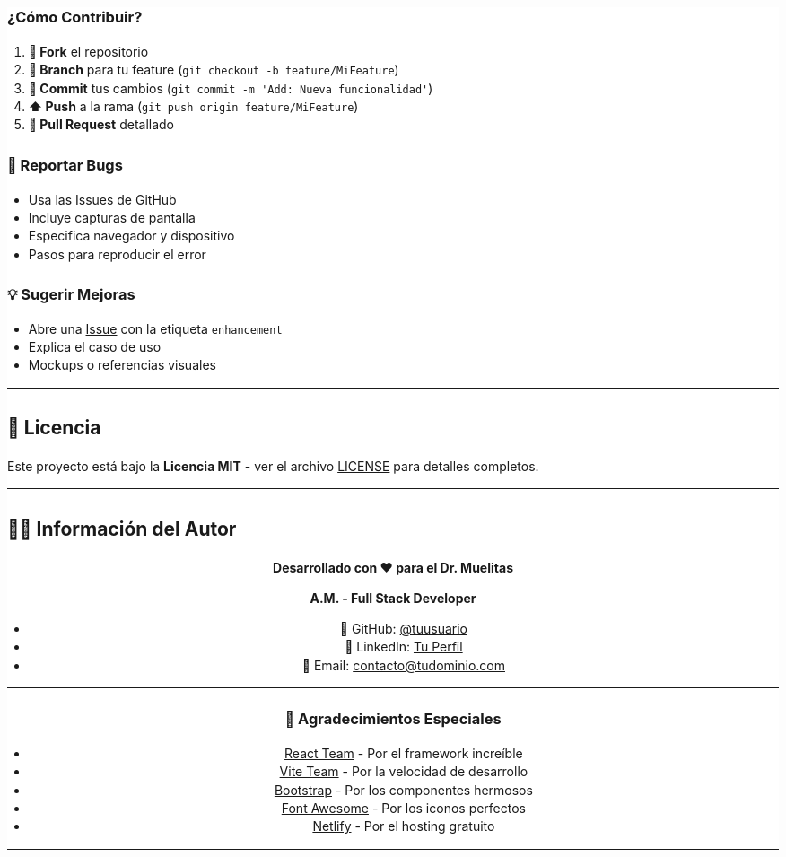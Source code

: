 ### **¿Cómo Contribuir?**

1. **🍴 Fork** el repositorio
2. **🌿 Branch** para tu feature (`git checkout -b feature/MiFeature`)
3. **💾 Commit** tus cambios (`git commit -m 'Add: Nueva funcionalidad'`)
4. **⬆️ Push** a la rama (`git push origin feature/MiFeature`)
5. **🔀 Pull Request** detallado

### **🐛 Reportar Bugs**

-   Usa las [Issues](../../issues) de GitHub
-   Incluye capturas de pantalla
-   Especifica navegador y dispositivo
-   Pasos para reproducir el error

### **💡 Sugerir Mejoras**

-   Abre una [Issue](../../issues) con la etiqueta `enhancement`
-   Explica el caso de uso
-   Mockups o referencias visuales

---

## 📄 Licencia

Este proyecto está bajo la **Licencia MIT** - ver el archivo [LICENSE](LICENSE) para detalles completos.

---

## 👨‍💻 Información del Autor

<div align="center">

**Desarrollado con ❤️ para el Dr. Muelitas**

**A.M. - Full Stack Developer**

-   🐙 GitHub: [@tuusuario](https://github.com/tuusuario)
-   💼 LinkedIn: [Tu Perfil](https://linkedin.com/in/tuperfil)
-   📧 Email: contacto@tudominio.com

---

### 🙏 **Agradecimientos Especiales**

-   [React Team](https://reactjs.org/) - Por el framework increíble
-   [Vite Team](https://vitejs.dev/) - Por la velocidad de desarrollo
-   [Bootstrap](https://getbootstrap.com/) - Por los componentes hermosos
-   [Font Awesome](https://fontawesome.com/) - Por los iconos perfectos
-   [Netlify](https://netlify.com/) - Por el hosting gratuito

---
